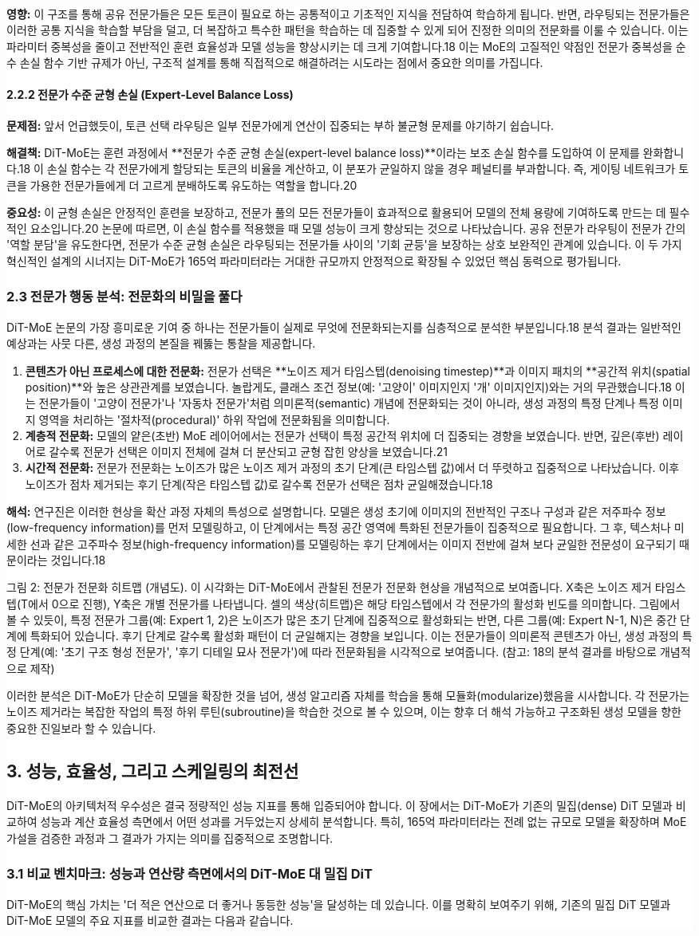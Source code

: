 **영향:** 이 구조를 통해 공유 전문가들은 모든 토큰이 필요로 하는 공통적이고 기초적인 지식을 전담하여 학습하게 됩니다. 반면, 라우팅되는 전문가들은 이러한 공통 지식을 학습할 부담을 덜고, 더 복잡하고 특수한 패턴을 학습하는 데 집중할 수 있게 되어 진정한 의미의 전문화를 이룰 수 있습니다. 이는 파라미터 중복성을 줄이고 전반적인 훈련 효율성과 모델 성능을 향상시키는 데 크게 기여합니다.18 이는 MoE의 고질적인 약점인 전문가 중복성을 순수 손실 함수 기반 규제가 아닌, 구조적 설계를 통해 직접적으로 해결하려는 시도라는 점에서 중요한 의미를 가집니다.

#### 2.2.2  전문가 수준 균형 손실 (Expert-Level Balance Loss)

**문제점:** 앞서 언급했듯이, 토큰 선택 라우팅은 일부 전문가에게 연산이 집중되는 부하 불균형 문제를 야기하기 쉽습니다.

**해결책:** DiT-MoE는 훈련 과정에서 **전문가 수준 균형 손실(expert-level balance loss)**이라는 보조 손실 함수를 도입하여 이 문제를 완화합니다.18 이 손실 함수는 각 전문가에게 할당되는 토큰의 비율을 계산하고, 이 분포가 균일하지 않을 경우 페널티를 부과합니다. 즉, 게이팅 네트워크가 토큰을 가용한 전문가들에게 더 고르게 분배하도록 유도하는 역할을 합니다.20

**중요성:** 이 균형 손실은 안정적인 훈련을 보장하고, 전문가 풀의 모든 전문가들이 효과적으로 활용되어 모델의 전체 용량에 기여하도록 만드는 데 필수적인 요소입니다.20 논문에 따르면, 이 손실 함수를 적용했을 때 모델 성능이 크게 향상되는 것으로 나타났습니다. 공유 전문가 라우팅이 전문가 간의 '역할 분담'을 유도한다면, 전문가 수준 균형 손실은 라우팅되는 전문가들 사이의 '기회 균등'을 보장하는 상호 보완적인 관계에 있습니다. 이 두 가지 혁신적인 설계의 시너지는 DiT-MoE가 165억 파라미터라는 거대한 규모까지 안정적으로 확장될 수 있었던 핵심 동력으로 평가됩니다.

### 2.3  전문가 행동 분석: 전문화의 비밀을 풀다

DiT-MoE 논문의 가장 흥미로운 기여 중 하나는 전문가들이 실제로 무엇에 전문화되는지를 심층적으로 분석한 부분입니다.18 분석 결과는 일반적인 예상과는 사뭇 다른, 생성 과정의 본질을 꿰뚫는 통찰을 제공합니다.

1. **콘텐츠가 아닌 프로세스에 대한 전문화:** 전문가 선택은 **노이즈 제거 타임스텝(denoising timestep)**과 이미지 패치의 **공간적 위치(spatial position)**와 높은 상관관계를 보였습니다. 놀랍게도, 클래스 조건 정보(예: '고양이' 이미지인지 '개' 이미지인지)와는 거의 무관했습니다.18 이는 전문가들이 '고양이 전문가'나 '자동차 전문가'처럼 의미론적(semantic) 개념에 전문화되는 것이 아니라, 생성 과정의 특정 단계나 특정 이미지 영역을 처리하는 '절차적(procedural)' 하위 작업에 전문화됨을 의미합니다.
2. **계층적 전문화:** 모델의 얕은(초반) MoE 레이어에서는 전문가 선택이 특정 공간적 위치에 더 집중되는 경향을 보였습니다. 반면, 깊은(후반) 레이어로 갈수록 전문가 선택은 이미지 전체에 걸쳐 더 분산되고 균형 잡힌 양상을 보였습니다.21
3. **시간적 전문화:** 전문가 전문화는 노이즈가 많은 노이즈 제거 과정의 초기 단계(큰 타임스텝 값)에서 더 뚜렷하고 집중적으로 나타났습니다. 이후 노이즈가 점차 제거되는 후기 단계(작은 타임스텝 값)로 갈수록 전문가 선택은 점차 균일해졌습니다.18

**해석:** 연구진은 이러한 현상을 확산 과정 자체의 특성으로 설명합니다. 모델은 생성 초기에 이미지의 전반적인 구조나 구성과 같은 저주파수 정보(low-frequency information)를 먼저 모델링하고, 이 단계에서는 특정 공간 영역에 특화된 전문가들이 집중적으로 필요합니다. 그 후, 텍스처나 미세한 선과 같은 고주파수 정보(high-frequency information)를 모델링하는 후기 단계에서는 이미지 전반에 걸쳐 보다 균일한 전문성이 요구되기 때문이라는 것입니다.18

그림 2: 전문가 전문화 히트맵 (개념도). 이 시각화는 DiT-MoE에서 관찰된 전문가 전문화 현상을 개념적으로 보여줍니다. X축은 노이즈 제거 타임스텝(T에서 0으로 진행), Y축은 개별 전문가를 나타냅니다. 셀의 색상(히트맵)은 해당 타임스텝에서 각 전문가의 활성화 빈도를 의미합니다. 그림에서 볼 수 있듯이, 특정 전문가 그룹(예: Expert 1, 2)은 노이즈가 많은 초기 단계에 집중적으로 활성화되는 반면, 다른 그룹(예: Expert N-1, N)은 중간 단계에 특화되어 있습니다. 후기 단계로 갈수록 활성화 패턴이 더 균일해지는 경향을 보입니다. 이는 전문가들이 의미론적 콘텐츠가 아닌, 생성 과정의 특정 단계(예: '초기 구조 형성 전문가', '후기 디테일 묘사 전문가')에 따라 전문화됨을 시각적으로 보여줍니다. (참고: 18의 분석 결과를 바탕으로 개념적으로 제작)

이러한 분석은 DiT-MoE가 단순히 모델을 확장한 것을 넘어, 생성 알고리즘 자체를 학습을 통해 모듈화(modularize)했음을 시사합니다. 각 전문가는 노이즈 제거라는 복잡한 작업의 특정 하위 루틴(subroutine)을 학습한 것으로 볼 수 있으며, 이는 향후 더 해석 가능하고 구조화된 생성 모델을 향한 중요한 진일보라 할 수 있습니다.

## 3.  성능, 효율성, 그리고 스케일링의 최전선

DiT-MoE의 아키텍처적 우수성은 결국 정량적인 성능 지표를 통해 입증되어야 합니다. 이 장에서는 DiT-MoE가 기존의 밀집(dense) DiT 모델과 비교하여 성능과 계산 효율성 측면에서 어떤 성과를 거두었는지 상세히 분석합니다. 특히, 165억 파라미터라는 전례 없는 규모로 모델을 확장하며 MoE 가설을 검증한 과정과 그 결과가 가지는 의미를 집중적으로 조명합니다.

### 3.1  비교 벤치마크: 성능과 연산량 측면에서의 DiT-MoE 대 밀집 DiT

DiT-MoE의 핵심 가치는 '더 적은 연산으로 더 좋거나 동등한 성능'을 달성하는 데 있습니다. 이를 명확히 보여주기 위해, 기존의 밀집 DiT 모델과 DiT-MoE 모델의 주요 지표를 비교한 결과는 다음과 같습니다.
